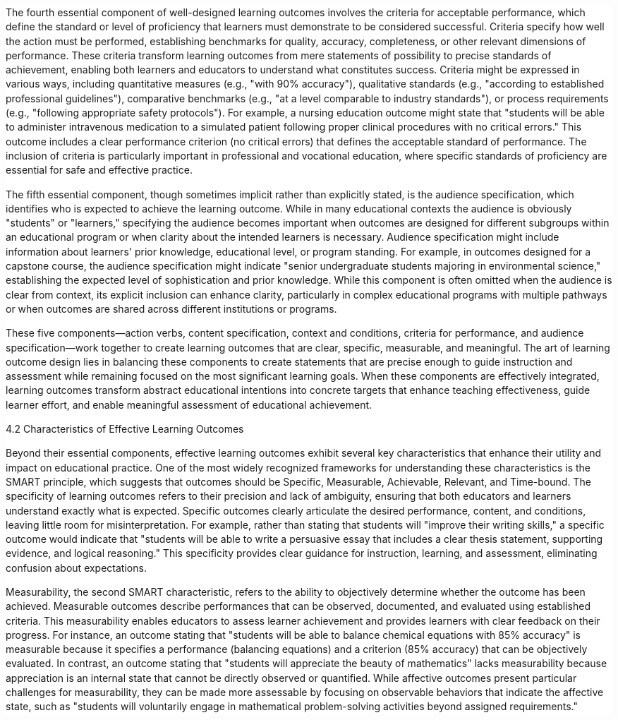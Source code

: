 The fourth essential component of well-designed learning outcomes involves the criteria for acceptable performance, which define the standard or level of proficiency that learners must demonstrate to be considered successful. Criteria specify how well the action must be performed, establishing benchmarks for quality, accuracy, completeness, or other relevant dimensions of performance. These criteria transform learning outcomes from mere statements of possibility to precise standards of achievement, enabling both learners and educators to understand what constitutes success. Criteria might be expressed in various ways, including quantitative measures (e.g., "with 90% accuracy"), qualitative standards (e.g., "according to established professional guidelines"), comparative benchmarks (e.g., "at a level comparable to industry standards"), or process requirements (e.g., "following appropriate safety protocols"). For example, a nursing education outcome might state that "students will be able to administer intravenous medication to a simulated patient following proper clinical procedures with no critical errors." This outcome includes a clear performance criterion (no critical errors) that defines the acceptable standard of performance. The inclusion of criteria is particularly important in professional and vocational education, where specific standards of proficiency are essential for safe and effective practice.

The fifth essential component, though sometimes implicit rather than explicitly stated, is the audience specification, which identifies who is expected to achieve the learning outcome. While in many educational contexts the audience is obviously "students" or "learners," specifying the audience becomes important when outcomes are designed for different subgroups within an educational program or when clarity about the intended learners is necessary. Audience specification might include information about learners' prior knowledge, educational level, or program standing. For example, in outcomes designed for a capstone course, the audience specification might indicate "senior undergraduate students majoring in environmental science," establishing the expected level of sophistication and prior knowledge. While this component is often omitted when the audience is clear from context, its explicit inclusion can enhance clarity, particularly in complex educational programs with multiple pathways or when outcomes are shared across different institutions or programs.

These five components—action verbs, content specification, context and conditions, criteria for performance, and audience specification—work together to create learning outcomes that are clear, specific, measurable, and meaningful. The art of learning outcome design lies in balancing these components to create statements that are precise enough to guide instruction and assessment while remaining focused on the most significant learning goals. When these components are effectively integrated, learning outcomes transform abstract educational intentions into concrete targets that enhance teaching effectiveness, guide learner effort, and enable meaningful assessment of educational achievement.

4.2 Characteristics of Effective Learning Outcomes

Beyond their essential components, effective learning outcomes exhibit several key characteristics that enhance their utility and impact on educational practice. One of the most widely recognized frameworks for understanding these characteristics is the SMART principle, which suggests that outcomes should be Specific, Measurable, Achievable, Relevant, and Time-bound. The specificity of learning outcomes refers to their precision and lack of ambiguity, ensuring that both educators and learners understand exactly what is expected. Specific outcomes clearly articulate the desired performance, content, and conditions, leaving little room for misinterpretation. For example, rather than stating that students will "improve their writing skills," a specific outcome would indicate that "students will be able to write a persuasive essay that includes a clear thesis statement, supporting evidence, and logical reasoning." This specificity provides clear guidance for instruction, learning, and assessment, eliminating confusion about expectations.

Measurability, the second SMART characteristic, refers to the ability to objectively determine whether the outcome has been achieved. Measurable outcomes describe performances that can be observed, documented, and evaluated using established criteria. This measurability enables educators to assess learner achievement and provides learners with clear feedback on their progress. For instance, an outcome stating that "students will be able to balance chemical equations with 85% accuracy" is measurable because it specifies a performance (balancing equations) and a criterion (85% accuracy) that can be objectively evaluated. In contrast, an outcome stating that "students will appreciate the beauty of mathematics" lacks measurability because appreciation is an internal state that cannot be directly observed or quantified. While affective outcomes present particular challenges for measurability, they can be made more assessable by focusing on observable behaviors that indicate the affective state, such as "students will voluntarily engage in mathematical problem-solving activities beyond assigned requirements."
